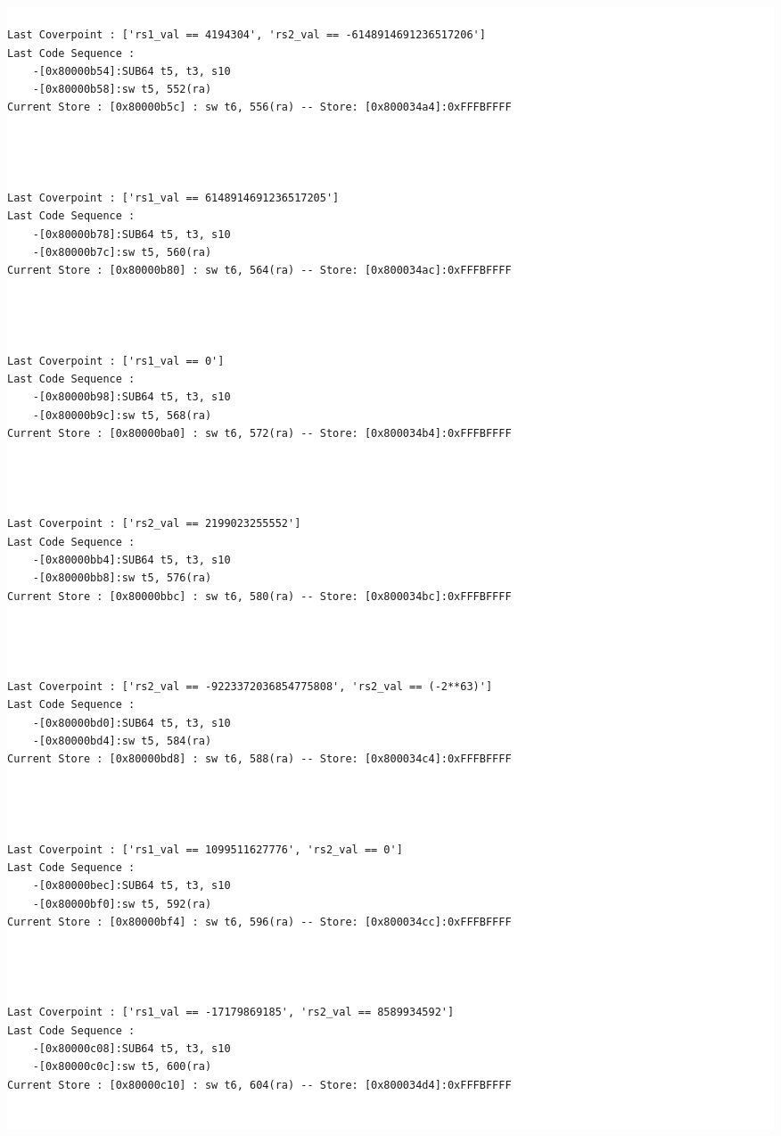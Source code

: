 ```

Last Coverpoint : ['rs1_val == 4194304', 'rs2_val == -6148914691236517206']
Last Code Sequence : 
	-[0x80000b54]:SUB64 t5, t3, s10
	-[0x80000b58]:sw t5, 552(ra)
Current Store : [0x80000b5c] : sw t6, 556(ra) -- Store: [0x800034a4]:0xFFFBFFFF




Last Coverpoint : ['rs1_val == 6148914691236517205']
Last Code Sequence : 
	-[0x80000b78]:SUB64 t5, t3, s10
	-[0x80000b7c]:sw t5, 560(ra)
Current Store : [0x80000b80] : sw t6, 564(ra) -- Store: [0x800034ac]:0xFFFBFFFF




Last Coverpoint : ['rs1_val == 0']
Last Code Sequence : 
	-[0x80000b98]:SUB64 t5, t3, s10
	-[0x80000b9c]:sw t5, 568(ra)
Current Store : [0x80000ba0] : sw t6, 572(ra) -- Store: [0x800034b4]:0xFFFBFFFF




Last Coverpoint : ['rs2_val == 2199023255552']
Last Code Sequence : 
	-[0x80000bb4]:SUB64 t5, t3, s10
	-[0x80000bb8]:sw t5, 576(ra)
Current Store : [0x80000bbc] : sw t6, 580(ra) -- Store: [0x800034bc]:0xFFFBFFFF




Last Coverpoint : ['rs2_val == -9223372036854775808', 'rs2_val == (-2**63)']
Last Code Sequence : 
	-[0x80000bd0]:SUB64 t5, t3, s10
	-[0x80000bd4]:sw t5, 584(ra)
Current Store : [0x80000bd8] : sw t6, 588(ra) -- Store: [0x800034c4]:0xFFFBFFFF




Last Coverpoint : ['rs1_val == 1099511627776', 'rs2_val == 0']
Last Code Sequence : 
	-[0x80000bec]:SUB64 t5, t3, s10
	-[0x80000bf0]:sw t5, 592(ra)
Current Store : [0x80000bf4] : sw t6, 596(ra) -- Store: [0x800034cc]:0xFFFBFFFF




Last Coverpoint : ['rs1_val == -17179869185', 'rs2_val == 8589934592']
Last Code Sequence : 
	-[0x80000c08]:SUB64 t5, t3, s10
	-[0x80000c0c]:sw t5, 600(ra)
Current Store : [0x80000c10] : sw t6, 604(ra) -- Store: [0x800034d4]:0xFFFBFFFF



```
